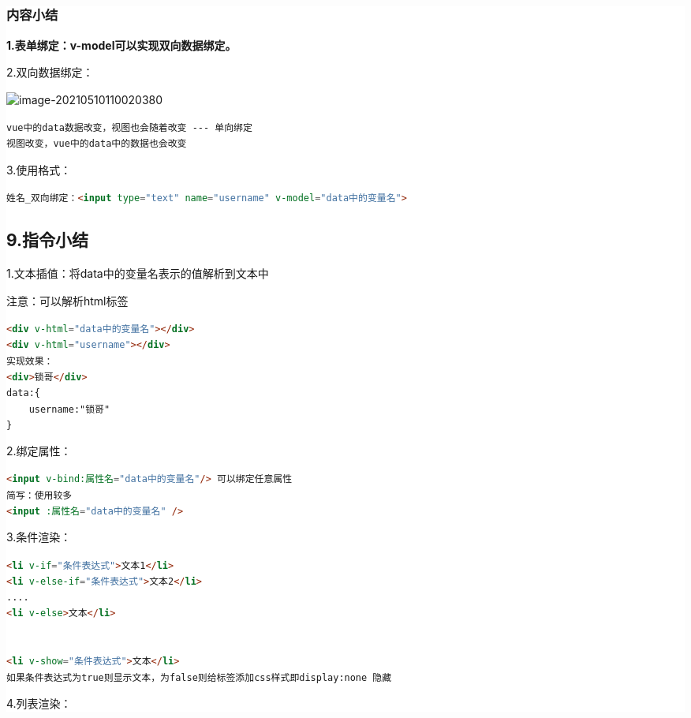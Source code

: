 ### 内容小结

**1.表单绑定：v-model可以实现双向数据绑定。**

2.双向数据绑定：

![image-20210510110020380](https://js.hnlyx.top/img/image-20210510110020380.png)

```html
vue中的data数据改变，视图也会随着改变 --- 单向绑定
视图改变，vue中的data中的数据也会改变
```

3.使用格式：

```html
姓名_双向绑定：<input type="text" name="username" v-model="data中的变量名">
```

## 9.指令小结

1.文本插值：将data中的变量名表示的值解析到文本中

注意：可以解析html标签

```html
<div v-html="data中的变量名"></div>
<div v-html="username"></div>
实现效果：
<div>锁哥</div>
data:{
    username:"锁哥"
}
```

2.绑定属性：

```html
<input v-bind:属性名="data中的变量名"/> 可以绑定任意属性
简写：使用较多
<input :属性名="data中的变量名" />
```

3.条件渲染：

```html
<li v-if="条件表达式">文本1</li>
<li v-else-if="条件表达式">文本2</li>
....
<li v-else>文本</li>


<li v-show="条件表达式">文本</li>
如果条件表达式为true则显示文本，为false则给标签添加css样式即display:none 隐藏
```

4.列表渲染：
